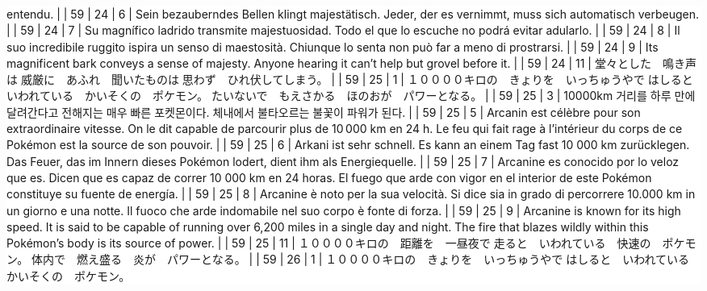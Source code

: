 entendu.                                                                                                                                         |
| 59         | 24         | 6           | Sein bezauberndes Bellen klingt majestätisch. Jeder,
der es vernimmt, muss sich automatisch verbeugen.                                                                                                                                         |
| 59         | 24         | 7           | Su magnífico ladrido transmite majestuosidad. Todo
el que lo escuche no podrá evitar adularlo.                                                                                                                                                 |
| 59         | 24         | 8           | Il suo incredibile ruggito ispira un senso di maestosità.
Chiunque lo senta non può far a meno di prostrarsi.                                                                                                                                  |
| 59         | 24         | 9           | Its magnificent bark conveys a sense of majesty.
Anyone hearing it can’t help but grovel before it.                                                                                                                                            |
| 59         | 24         | 11          | 堂々とした　鳴き声は
威厳に　あふれ　聞いたものは
思わず　ひれ伏してしまう。                                                                                                                                                                                                        |
| 59         | 25         | 1           | １００００キロの　きょりを　いっちゅうやで
はしると　いわれている　かいそくの　ポケモン。
たいないで　もえさかる　ほのおが　パワーとなる。                                                                                                                                                                         |
| 59         | 25         | 3           | 10000km 거리를 하루 만에 달려간다고
전해지는 매우 빠른 포켓몬이다.
체내에서 불타오르는 불꽃이 파워가 된다.                                                                                                                                                                               |
| 59         | 25         | 5           | Arcanin est célèbre pour son extraordinaire vitesse.
On le dit capable de parcourir plus de 10 000 km en 24 h.
Le feu qui fait rage à l’intérieur du corps de ce Pokémon
est la source de son pouvoir.                                         |
| 59         | 25         | 6           | Arkani ist sehr schnell. Es kann an einem Tag fast 10 000 km
zurücklegen. Das Feuer, das im Innern dieses Pokémon lodert,
dient ihm als Energiequelle.                                                                                         |
| 59         | 25         | 7           | Arcanine es conocido por lo veloz que es. Dicen que es capaz
de correr 10 000 km en 24 horas. El fuego que arde con
vigor en el interior de este Pokémon constituye su fuente
de energía.                                                      |
| 59         | 25         | 8           | Arcanine è noto per la sua velocità. Si dice sia in grado
di percorrere 10.000 km in un giorno e una notte.
Il fuoco che arde indomabile nel suo corpo è fonte di forza.                                                                       |
| 59         | 25         | 9           | Arcanine is known for its high speed. It is said to be capable of
running over 6,200 miles in a single day and night.
The fire that blazes wildly within this Pokémon’s body is its
source of power.                                           |
| 59         | 25         | 11          | １００００キロの　距離を　一昼夜で
走ると　いわれている　快速の　ポケモン。
体内で　燃え盛る　炎が　パワーとなる。                                                                                                                                                                                     |
| 59         | 26         | 1           | １００００キロの　きょりを　いっちゅうやで
はしると　いわれている　かいそくの　ポケモン。